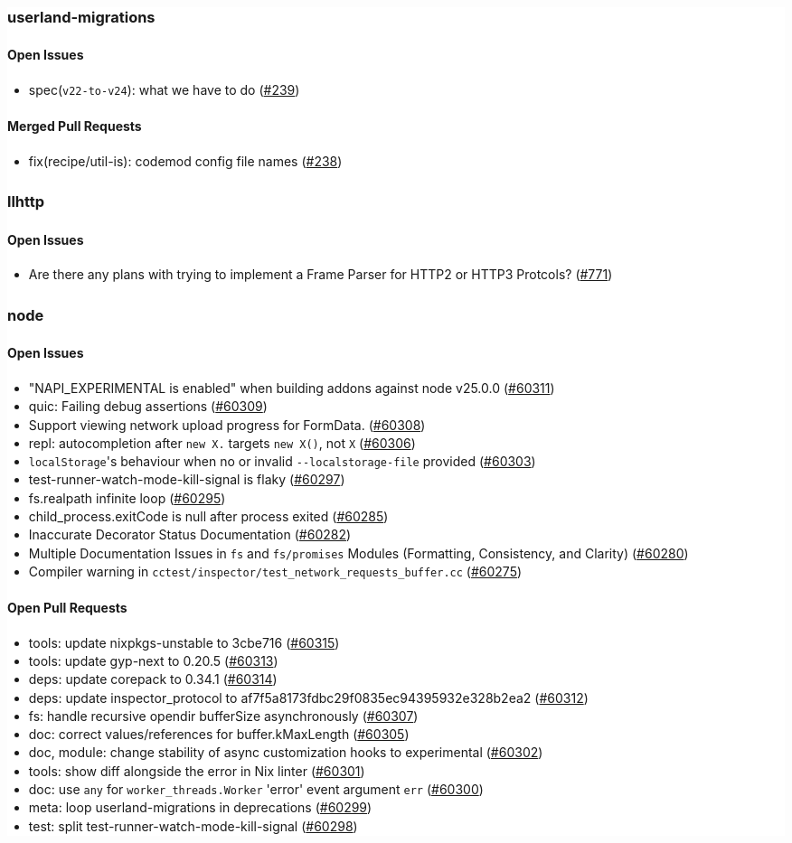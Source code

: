 ### userland-migrations

#### Open Issues

- spec(`v22-to-v24`): what we have to do ([#239](https://github.com/nodejs/userland-migrations/issues/239))

#### Merged Pull Requests

- fix(recipe/util-is): codemod config file names ([#238](https://github.com/nodejs/userland-migrations/pull/238))

### llhttp

#### Open Issues

- Are there any plans with trying to implement a Frame Parser for HTTP2 or HTTP3 Protcols? ([#771](https://github.com/nodejs/llhttp/issues/771))

### node

#### Open Issues

- "NAPI_EXPERIMENTAL is enabled" when building addons against node v25.0.0 ([#60311](https://github.com/nodejs/node/issues/60311))
- quic: Failing debug assertions ([#60309](https://github.com/nodejs/node/issues/60309))
- Support viewing network upload progress for FormData. ([#60308](https://github.com/nodejs/node/issues/60308))
- repl: autocompletion after `new X.` targets `new X()`, not `X` ([#60306](https://github.com/nodejs/node/issues/60306))
- `localStorage`'s behaviour when no or invalid `--localstorage-file` provided ([#60303](https://github.com/nodejs/node/issues/60303))
- test-runner-watch-mode-kill-signal is flaky ([#60297](https://github.com/nodejs/node/issues/60297))
- fs.realpath infinite loop ([#60295](https://github.com/nodejs/node/issues/60295))
- child_process.exitCode is null after process exited ([#60285](https://github.com/nodejs/node/issues/60285))
- Inaccurate Decorator Status Documentation ([#60282](https://github.com/nodejs/node/issues/60282))
- Multiple Documentation Issues in `fs` and `fs/promises` Modules (Formatting, Consistency, and Clarity) ([#60280](https://github.com/nodejs/node/issues/60280))
- Compiler warning in `cctest/inspector/test_network_requests_buffer.cc` ([#60275](https://github.com/nodejs/node/issues/60275))

#### Open Pull Requests

- tools: update nixpkgs-unstable to 3cbe716 ([#60315](https://github.com/nodejs/node/pull/60315))
- tools: update gyp-next to 0.20.5 ([#60313](https://github.com/nodejs/node/pull/60313))
- deps: update corepack to 0.34.1 ([#60314](https://github.com/nodejs/node/pull/60314))
- deps: update inspector_protocol to af7f5a8173fdbc29f0835ec94395932e328b2ea2 ([#60312](https://github.com/nodejs/node/pull/60312))
- fs: handle recursive opendir bufferSize asynchronously ([#60307](https://github.com/nodejs/node/pull/60307))
- doc: correct values/references for buffer.kMaxLength ([#60305](https://github.com/nodejs/node/pull/60305))
- doc, module: change stability of async customization hooks to experimental ([#60302](https://github.com/nodejs/node/pull/60302))
- tools: show diff alongside the error in Nix linter ([#60301](https://github.com/nodejs/node/pull/60301))
- doc: use `any` for `worker_threads.Worker` 'error' event argument `err` ([#60300](https://github.com/nodejs/node/pull/60300))
- meta: loop userland-migrations in deprecations ([#60299](https://github.com/nodejs/node/pull/60299))
- test: split test-runner-watch-mode-kill-signal ([#60298](https://github.com/nodejs/node/pull/60298))